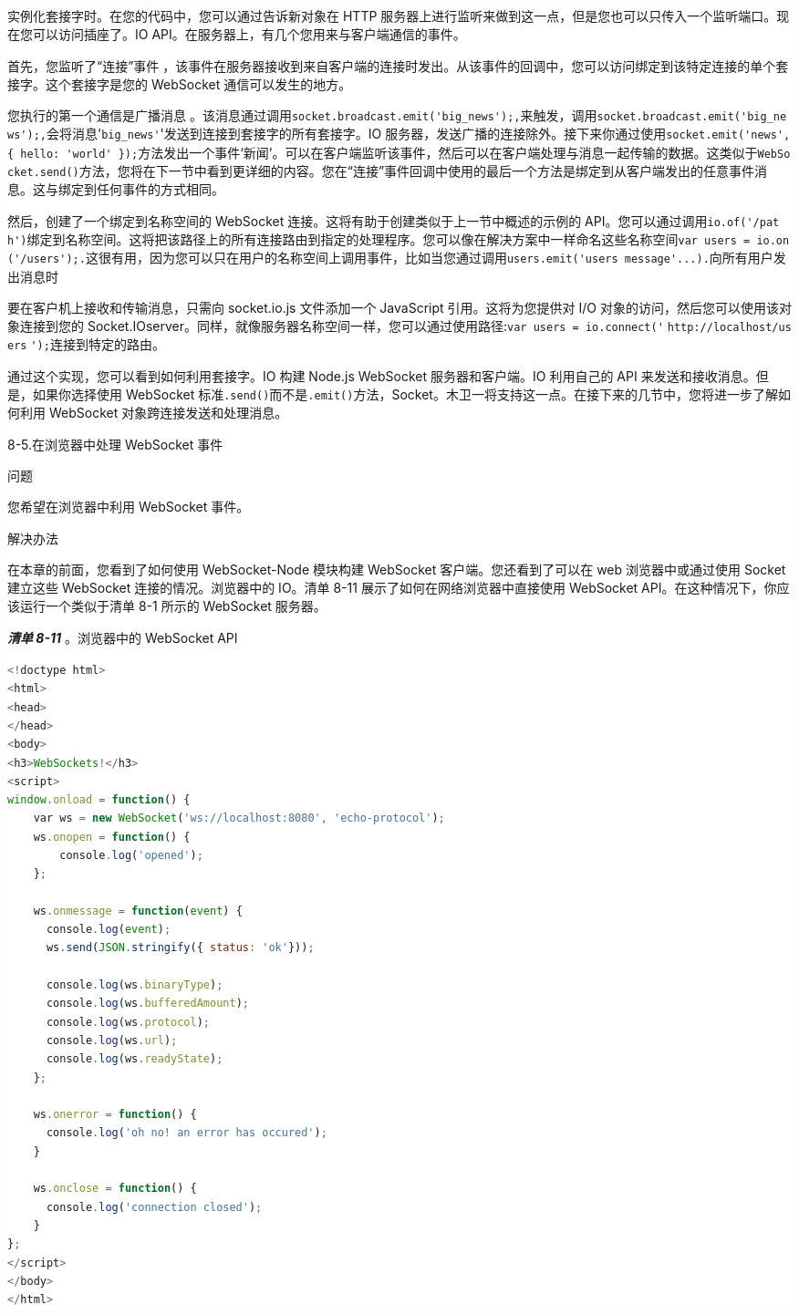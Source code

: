 实例化套接字时。在您的代码中，您可以通过告诉新对象在 HTTP 服务器上进行监听来做到这一点，但是您也可以只传入一个监听端口。现在您可以访问插座了。IO API。在服务器上，有几个您用来与客户端通信的事件。

首先，您监听了“连接”事件 ，该事件在服务器接收到来自客户端的连接时发出。从该事件的回调中，您可以访问绑定到该特定连接的单个套接字。这个套接字是您的 WebSocket 通信可以发生的地方。

您执行的第一个通信是广播消息 。该消息通过调用`socket.broadcast.emit('big_news');,`来触发，调用`socket.broadcast.emit('big_news');,`会将消息'`big_news'`'发送到连接到套接字的所有套接字。IO 服务器，发送广播的连接除外。接下来你通过使用`socket.emit('news', { hello: 'world' });`方法发出一个事件‘新闻’。可以在客户端监听该事件，然后可以在客户端处理与消息一起传输的数据。这类似于`WebSocket.send()`方法，您将在下一节中看到更详细的内容。您在“连接”事件回调中使用的最后一个方法是绑定到从客户端发出的任意事件消息。这与绑定到任何事件的方式相同。

然后，创建了一个绑定到名称空间的 WebSocket 连接。这将有助于创建类似于上一节中概述的示例的 API。您可以通过调用`io.of('/path')`绑定到名称空间。这将把该路径上的所有连接路由到指定的处理程序。您可以像在解决方案中一样命名这些名称空间`var users = io.on('/users');.`这很有用，因为您可以只在用户的名称空间上调用事件，比如当您通过调用`users.emit('users message'...).`向所有用户发出消息时

要在客户机上接收和传输消息，只需向 socket.io.js 文件添加一个 JavaScript 引用。这将为您提供对 I/O 对象的访问，然后您可以使用该对象连接到您的 Socket.IOserver。同样，就像服务器名称空间一样，您可以通过使用路径:`var users = io.connect('` `http://localhost/users` `');`连接到特定的路由。

通过这个实现，您可以看到如何利用套接字。IO 构建 Node.js WebSocket 服务器和客户端。IO 利用自己的 API 来发送和接收消息。但是，如果你选择使用 WebSocket 标准`.send()`而不是`.emit()`方法，Socket。木卫一将支持这一点。在接下来的几节中，您将进一步了解如何利用 WebSocket 对象跨连接发送和处理消息。

8-5.在浏览器中处理 WebSocket 事件

问题

您希望在浏览器中利用 WebSocket 事件。

解决办法

在本章的前面，您看到了如何使用 WebSocket-Node 模块构建 WebSocket 客户端。您还看到了可以在 web 浏览器中或通过使用 Socket 建立这些 WebSocket 连接的情况。浏览器中的 IO。清单 8-11 展示了如何在网络浏览器中直接使用 WebSocket API。在这种情况下，你应该运行一个类似于清单 8-1 所示的 WebSocket 服务器。

***清单 8-11*** 。浏览器中的 WebSocket API

```js
<!doctype html>
<html>
<head>
</head>
<body>
<h3>WebSockets!</h3>
<script>
window.onload = function() {
    var ws = new WebSocket('ws://localhost:8080', 'echo-protocol');
    ws.onopen = function() {
        console.log('opened');
    };

    ws.onmessage = function(event) {
      console.log(event);
      ws.send(JSON.stringify({ status: 'ok'}));

      console.log(ws.binaryType);
      console.log(ws.bufferedAmount);
      console.log(ws.protocol);
      console.log(ws.url);
      console.log(ws.readyState);
    };

    ws.onerror = function() {
      console.log('oh no! an error has occured');
    }

    ws.onclose = function() {
      console.log('connection closed');
    }
};
</script>
</body>
</html>
```